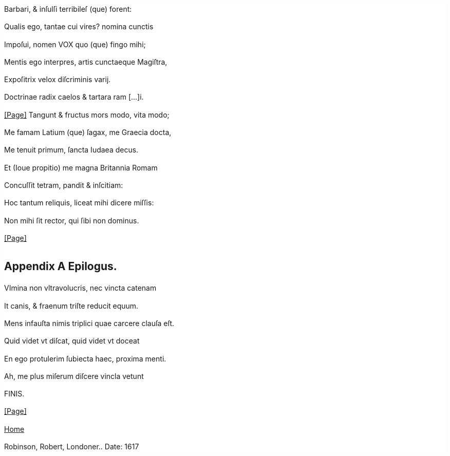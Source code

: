 Barbari, & inſulſi terribileſ (que) forent:

Qualis ego, tantae cui vires? nomina cunctis

Impoſui, nomen VOX quo (que) fingo mihi;

Mentis ego interpres, artis cunctaeque Magiſtra,

Expoſitrix velox diſcriminis varij.

Doctrinae radix caelos & tartara ram [...]i.

[[Page]](http://eebo.chadwyck.com/downloadtiff?vid=2728&page=30) Tangunt &
fructus mors modo, vita modo;

Me famam Latium (que) ſagax, me Graecia docta,

Me tenuit primum, ſancta Iudaea decus.

Et (Ioue propitio) me magna Britannia Romam

Concuſſit tetram, pandit & inſcitiam:

Hoc tantum reliquis, liceat mihi dicere miſſis:

Non mihi ſit rector, qui ſibi non dominus.

[[Page]](http://eebo.chadwyck.com/downloadtiff?vid=2728&page=31)

## Appendix A Epilogus.

VImina non vltravolucris, nec vincta catenam

It canis, & fraenum triſte reducit equum.

Mens infauſta nimis triplici quae carcere clauſa eſt.

Quid videt vt diſcat, quid videt vt doceat

En ego protulerim ſubiecta haec, proxima menti.

Ah, me plus miſerum diſcere vincla vetunt

FINIS.

[[Page]](http://eebo.chadwyck.com/downloadtiff?vid=2728&page=31)

[Home](/)

Robinson, Robert, Londoner.. Date: 1617  

